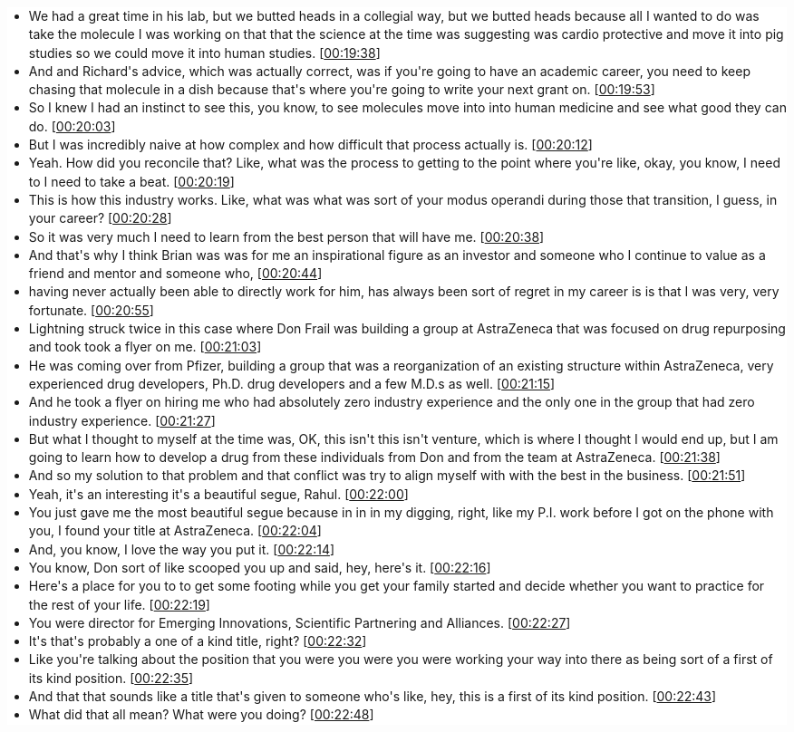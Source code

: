 *  We had a great time in his lab, but we butted heads in a collegial way, but we butted heads because all I wanted to do was take the molecule I was working on that that the science at the time was suggesting was cardio protective and move it into pig studies so we could move it into human studies. [[00:19:38](https://www.youtube.com/watch?v=q9SK_R5nKEw&t=1178.68s)]
*  And and Richard's advice, which was actually correct, was if you're going to have an academic career, you need to keep chasing that molecule in a dish because that's where you're going to write your next grant on. [[00:19:53](https://www.youtube.com/watch?v=q9SK_R5nKEw&t=1193.8799999999999s)]
*  So I knew I had an instinct to see this, you know, to see molecules move into into human medicine and see what good they can do. [[00:20:03](https://www.youtube.com/watch?v=q9SK_R5nKEw&t=1203.96s)]
*  But I was incredibly naive at how complex and how difficult that process actually is. [[00:20:12](https://www.youtube.com/watch?v=q9SK_R5nKEw&t=1212.44s)]
*  Yeah. How did you reconcile that? Like, what was the process to getting to the point where you're like, okay, you know, I need to I need to take a beat. [[00:20:19](https://www.youtube.com/watch?v=q9SK_R5nKEw&t=1219.16s)]
*  This is how this industry works. Like, what was what was sort of your modus operandi during those that transition, I guess, in your career? [[00:20:28](https://www.youtube.com/watch?v=q9SK_R5nKEw&t=1228.04s)]
*  So it was very much I need to learn from the best person that will have me. [[00:20:38](https://www.youtube.com/watch?v=q9SK_R5nKEw&t=1238.2s)]
*  And that's why I think Brian was was for me an inspirational figure as an investor and someone who I continue to value as a friend and mentor and someone who, [[00:20:44](https://www.youtube.com/watch?v=q9SK_R5nKEw&t=1244.84s)]
*  having never actually been able to directly work for him, has always been sort of regret in my career is is that I was very, very fortunate. [[00:20:55](https://www.youtube.com/watch?v=q9SK_R5nKEw&t=1255.8799999999999s)]
*  Lightning struck twice in this case where Don Frail was building a group at AstraZeneca that was focused on drug repurposing and took took a flyer on me. [[00:21:03](https://www.youtube.com/watch?v=q9SK_R5nKEw&t=1263.08s)]
*  He was coming over from Pfizer, building a group that was a reorganization of an existing structure within AstraZeneca, very experienced drug developers, Ph.D. drug developers and a few M.D.s as well. [[00:21:15](https://www.youtube.com/watch?v=q9SK_R5nKEw&t=1275.3200000000002s)]
*  And he took a flyer on hiring me who had absolutely zero industry experience and the only one in the group that had zero industry experience. [[00:21:27](https://www.youtube.com/watch?v=q9SK_R5nKEw&t=1287.5600000000002s)]
*  But what I thought to myself at the time was, OK, this isn't this isn't venture, which is where I thought I would end up, but I am going to learn how to develop a drug from these individuals from Don and from the team at AstraZeneca. [[00:21:38](https://www.youtube.com/watch?v=q9SK_R5nKEw&t=1298.3600000000001s)]
*  And so my solution to that problem and that conflict was try to align myself with with the best in the business. [[00:21:51](https://www.youtube.com/watch?v=q9SK_R5nKEw&t=1311.0800000000002s)]
*  Yeah, it's an interesting it's a beautiful segue, Rahul. [[00:22:00](https://www.youtube.com/watch?v=q9SK_R5nKEw&t=1320.3600000000001s)]
*  You just gave me the most beautiful segue because in in in my digging, right, like my P.I. work before I got on the phone with you, I found your title at AstraZeneca. [[00:22:04](https://www.youtube.com/watch?v=q9SK_R5nKEw&t=1324.04s)]
*  And, you know, I love the way you put it. [[00:22:14](https://www.youtube.com/watch?v=q9SK_R5nKEw&t=1334.68s)]
*  You know, Don sort of like scooped you up and said, hey, here's it. [[00:22:16](https://www.youtube.com/watch?v=q9SK_R5nKEw&t=1336.8400000000001s)]
*  Here's a place for you to to get some footing while you get your family started and decide whether you want to practice for the rest of your life. [[00:22:19](https://www.youtube.com/watch?v=q9SK_R5nKEw&t=1339.08s)]
*  You were director for Emerging Innovations, Scientific Partnering and Alliances. [[00:22:27](https://www.youtube.com/watch?v=q9SK_R5nKEw&t=1347.24s)]
*  It's that's probably a one of a kind title, right? [[00:22:32](https://www.youtube.com/watch?v=q9SK_R5nKEw&t=1352.8400000000001s)]
*  Like you're talking about the position that you were you were you were working your way into there as being sort of a first of its kind position. [[00:22:35](https://www.youtube.com/watch?v=q9SK_R5nKEw&t=1355.8s)]
*  And that that sounds like a title that's given to someone who's like, hey, this is a first of its kind position. [[00:22:43](https://www.youtube.com/watch?v=q9SK_R5nKEw&t=1363.3200000000002s)]
*  What did that all mean? What were you doing? [[00:22:48](https://www.youtube.com/watch?v=q9SK_R5nKEw&t=1368.44s)]